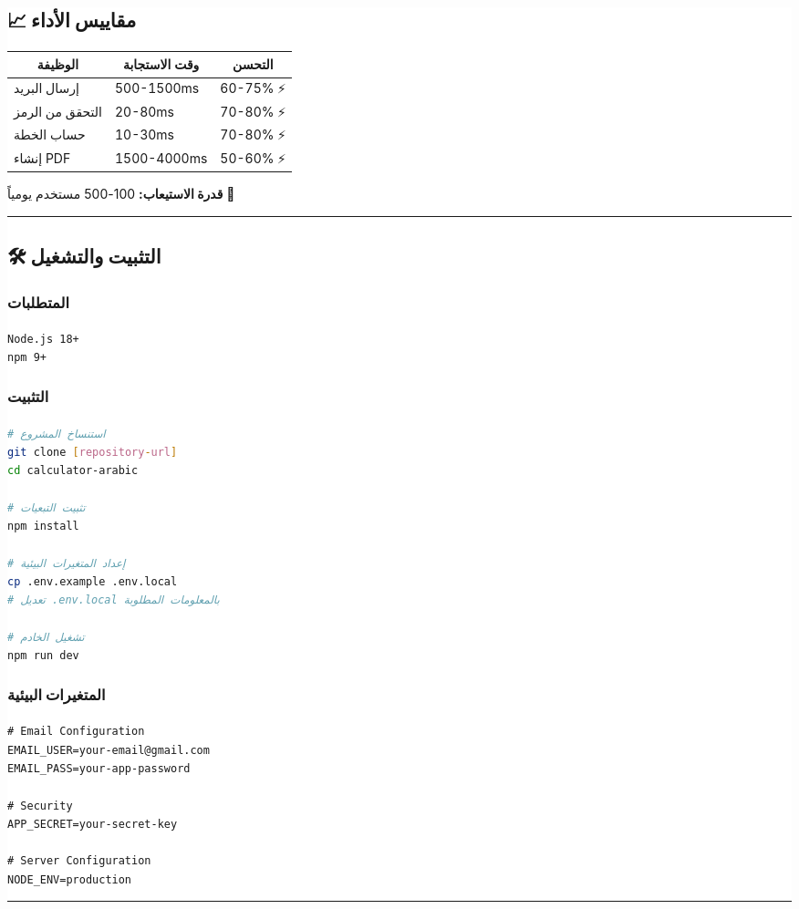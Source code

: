 
## 📈 مقاييس الأداء

| الوظيفة | وقت الاستجابة | التحسن |
|---------|---------------|--------|
| إرسال البريد | 500-1500ms | 60-75% ⚡ |
| التحقق من الرمز | 20-80ms | 70-80% ⚡ |
| حساب الخطة | 10-30ms | 70-80% ⚡ |
| إنشاء PDF | 1500-4000ms | 50-60% ⚡ |

**قدرة الاستيعاب:** 100-500 مستخدم يومياً 🚀

---

## 🛠️ التثبيت والتشغيل

### **المتطلبات**
```bash
Node.js 18+ 
npm 9+
```

### **التثبيت**
```bash
# استنساخ المشروع
git clone [repository-url]
cd calculator-arabic

# تثبيت التبعيات
npm install

# إعداد المتغيرات البيئية
cp .env.example .env.local
# تعديل .env.local بالمعلومات المطلوبة

# تشغيل الخادم
npm run dev
```

### **المتغيرات البيئية**
```env
# Email Configuration
EMAIL_USER=your-email@gmail.com
EMAIL_PASS=your-app-password

# Security
APP_SECRET=your-secret-key

# Server Configuration
NODE_ENV=production
```

---